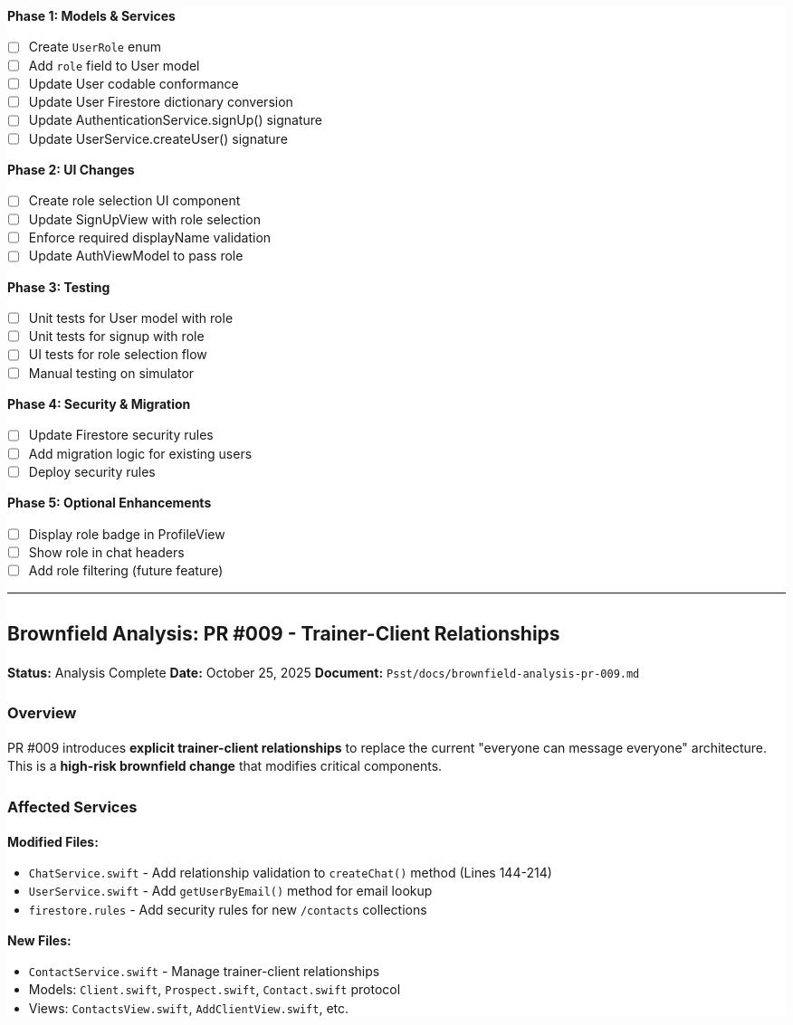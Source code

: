 **Phase 1: Models & Services**
- [ ] Create `UserRole` enum
- [ ] Add `role` field to User model
- [ ] Update User codable conformance
- [ ] Update User Firestore dictionary conversion
- [ ] Update AuthenticationService.signUp() signature
- [ ] Update UserService.createUser() signature

**Phase 2: UI Changes**
- [ ] Create role selection UI component
- [ ] Update SignUpView with role selection
- [ ] Enforce required displayName validation
- [ ] Update AuthViewModel to pass role

**Phase 3: Testing**
- [ ] Unit tests for User model with role
- [ ] Unit tests for signup with role
- [ ] UI tests for role selection flow
- [ ] Manual testing on simulator

**Phase 4: Security & Migration**
- [ ] Update Firestore security rules
- [ ] Add migration logic for existing users
- [ ] Deploy security rules

**Phase 5: Optional Enhancements**
- [ ] Display role badge in ProfileView
- [ ] Show role in chat headers
- [ ] Add role filtering (future feature)

---

## Brownfield Analysis: PR #009 - Trainer-Client Relationships

**Status:** Analysis Complete
**Date:** October 25, 2025
**Document:** `Psst/docs/brownfield-analysis-pr-009.md`

### Overview

PR #009 introduces **explicit trainer-client relationships** to replace the current "everyone can message everyone" architecture. This is a **high-risk brownfield change** that modifies critical components.

### Affected Services

**Modified Files:**
- `ChatService.swift` - Add relationship validation to `createChat()` method (Lines 144-214)
- `UserService.swift` - Add `getUserByEmail()` method for email lookup
- `firestore.rules` - Add security rules for new `/contacts` collections

**New Files:**
- `ContactService.swift` - Manage trainer-client relationships
- Models: `Client.swift`, `Prospect.swift`, `Contact.swift` protocol
- Views: `ContactsView.swift`, `AddClientView.swift`, etc.
